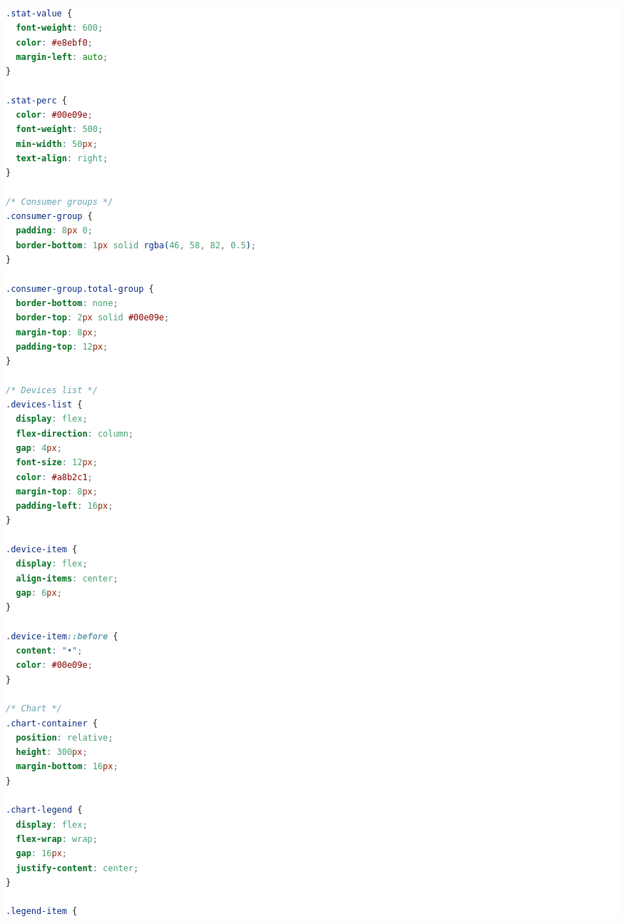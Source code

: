 ```css
.stat-value {
  font-weight: 600;
  color: #e8ebf0;
  margin-left: auto;
}

.stat-perc {
  color: #00e09e;
  font-weight: 500;
  min-width: 50px;
  text-align: right;
}

/* Consumer groups */
.consumer-group {
  padding: 8px 0;
  border-bottom: 1px solid rgba(46, 58, 82, 0.5);
}

.consumer-group.total-group {
  border-bottom: none;
  border-top: 2px solid #00e09e;
  margin-top: 8px;
  padding-top: 12px;
}

/* Devices list */
.devices-list {
  display: flex;
  flex-direction: column;
  gap: 4px;
  font-size: 12px;
  color: #a8b2c1;
  margin-top: 8px;
  padding-left: 16px;
}

.device-item {
  display: flex;
  align-items: center;
  gap: 6px;
}

.device-item::before {
  content: "•";
  color: #00e09e;
}

/* Chart */
.chart-container {
  position: relative;
  height: 300px;
  margin-bottom: 16px;
}

.chart-legend {
  display: flex;
  flex-wrap: wrap;
  gap: 16px;
  justify-content: center;
}

.legend-item {
```